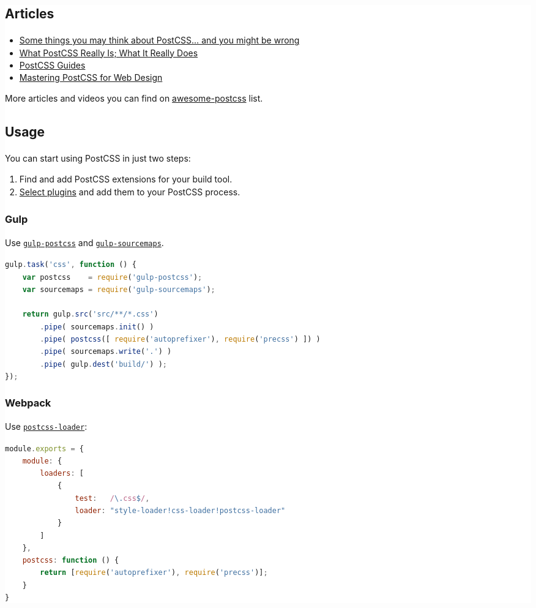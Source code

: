 [`postcss-safe-parser`]: https://github.com/postcss/postcss-safe-parser
[`postcss-less`]:        https://github.com/webschik/postcss-less
[`postcss-less-engine`]: https://github.com/Crunch/postcss-less
[`postcss-scss`]:        https://github.com/postcss/postcss-scss
[`postcss-js`]:          https://github.com/postcss/postcss-js
[`sugarss`]:             https://github.com/postcss/sugarss
[`midas`]:               https://github.com/ben-eb/midas

## Articles

* [Some things you may think about PostCSS… and you might be wrong](http://julian.io/some-things-you-may-think-about-postcss-and-you-might-be-wrong)
* [What PostCSS Really Is; What It Really Does](http://davidtheclark.com/its-time-for-everyone-to-learn-about-postcss)
* [PostCSS Guides](http://webdesign.tutsplus.com/series/postcss-deep-dive--cms-889)
* [Mastering PostCSS for Web Design](https://www.packtpub.com/web-development/mastering-postcss-web-design)

More articles and videos you can find on [awesome-postcss](https://github.com/jjaderg/awesome-postcss) list.

## Usage

You can start using PostCSS in just two steps:

1. Find and add PostCSS extensions for your build tool.
2. [Select plugins] and add them to your PostCSS process.

[Select plugins]: http://postcss.parts

### Gulp

Use [`gulp-postcss`] and [`gulp-sourcemaps`].

```js
gulp.task('css', function () {
    var postcss    = require('gulp-postcss');
    var sourcemaps = require('gulp-sourcemaps');

    return gulp.src('src/**/*.css')
        .pipe( sourcemaps.init() )
        .pipe( postcss([ require('autoprefixer'), require('precss') ]) )
        .pipe( sourcemaps.write('.') )
        .pipe( gulp.dest('build/') );
});
```

[`gulp-sourcemaps`]: https://github.com/floridoo/gulp-sourcemaps
[`gulp-postcss`]:    https://github.com/postcss/gulp-postcss

### Webpack

Use [`postcss-loader`]:

```js
module.exports = {
    module: {
        loaders: [
            {
                test:   /\.css$/,
                loader: "style-loader!css-loader!postcss-loader"
            }
        ]
    },
    postcss: function () {
        return [require('autoprefixer'), require('precss')];
    }
}
```


[appveyor-img]: https://img.shields.io/appveyor/ci/ai/postcss.svg?label=windows
[travis-img]:   https://img.shields.io/travis/postcss/postcss.svg?label=unix
[chat-img]:     https://img.shields.io/badge/Gitter-Join_the_PostCSS_chat-brightgreen.svg
[appveyor]:     https://ci.appveyor.com/project/ai/postcss
[travis]:       https://travis-ci.org/postcss/postcss
[chat]:         https://gitter.im/postcss/postcss
[Autoprefixer]: https://github.com/postcss/autoprefixer
[searchable catalog]: http://postcss.parts
[plugins list]:       https://github.com/postcss/postcss/blob/master/docs/plugins.md
[PostCSS plugin development]: https://github.com/postcss/postcss/blob/master/docs/writing-a-plugin.md
[`postcss-inline-svg`]:       https://github.com/TrySound/postcss-inline-svg
[`react-css-modules`]:        https://github.com/gajus/react-css-modules
[`postcss-autoreset`]:        https://github.com/maximkoretskiy/postcss-autoreset
[`postcss-write-svg`]:        https://github.com/jonathantneal/postcss-write-svg
[`postcss-utilities`]: https://github.com/ismamz/postcss-utilities
[`postcss-initial`]:          https://github.com/maximkoretskiy/postcss-initial
[`postcss-sprites`]:          https://github.com/2createStudio/postcss-sprites
[`postcss-modules`]:          https://github.com/outpunk/postcss-modules
[`postcss-sorting`]:          https://github.com/hudochenkov/postcss-sorting
[`postcss-cssnext`]:          http://cssnext.io
[`postcss-assets`]:           https://github.com/assetsjs/postcss-assets
[`font-magician`]:            https://github.com/jonathantneal/postcss-font-magician
[`autoprefixer`]:             https://github.com/postcss/autoprefixer
[`cq-prolyfill`]:             https://github.com/ausi/cq-prolyfill
[`postcss-rtl`]:              https://github.com/vkalinichev/postcss-rtl
[`postcss-use`]:              https://github.com/postcss/postcss-use
[`css-modules`]:              https://github.com/css-modules/css-modules
[`colorguard`]:               https://github.com/SlexAxton/css-colorguard
[`stylelint`]:                https://github.com/stylelint/stylelint
[`stylefmt`]:                 https://github.com/morishitter/stylefmt
[`cssnano`]:                  http://cssnano.co
[`precss`]:                   https://github.com/jonathantneal/precss
[`doiuse`]:                   https://github.com/anandthakker/doiuse
[`rtlcss`]:                   https://github.com/MohammadYounes/rtlcss
[`short`]:                    https://github.com/jonathantneal/postcss-short
[`lost`]:                     https://github.com/peterramsing/lost
[`postcss-loader`]: https://github.com/postcss/postcss-loader
[`postcss-cli`]: https://github.com/postcss/postcss-cli
[`postcss-js`]: https://github.com/postcss/postcss-js
[Browserify]:   http://browserify.org/
[webpack]:      https://webpack.github.io/
[PostCSS Runner Guidelines]: https://github.com/postcss/postcss/blob/master/docs/guidelines/runner.md
[PostCSS API documentation]: http://api.postcss.org/postcss.html
[source map options]: https://github.com/postcss/postcss/blob/master/docs/source-maps.md
[Midas]:              https://github.com/ben-eb/midas
[SCSS]:               https://github.com/postcss/postcss-scss
[Promise polyfill]: https://github.com/jakearchibald/es6-promise
[SugarSS]: https://github.com/postcss/sugarss
[`Syntax-highlighting-for-PostCSS`]: https://github.com/hudochenkov/Syntax-highlighting-for-PostCSS
[`source-preview-postcss`]:          https://atom.io/packages/source-preview-postcss
[`language-postcss`]:                https://atom.io/packages/language-postcss
[has]: https://blog.jetbrains.com/webstorm/2016/08/webstorm-2016-3-early-access-preview/